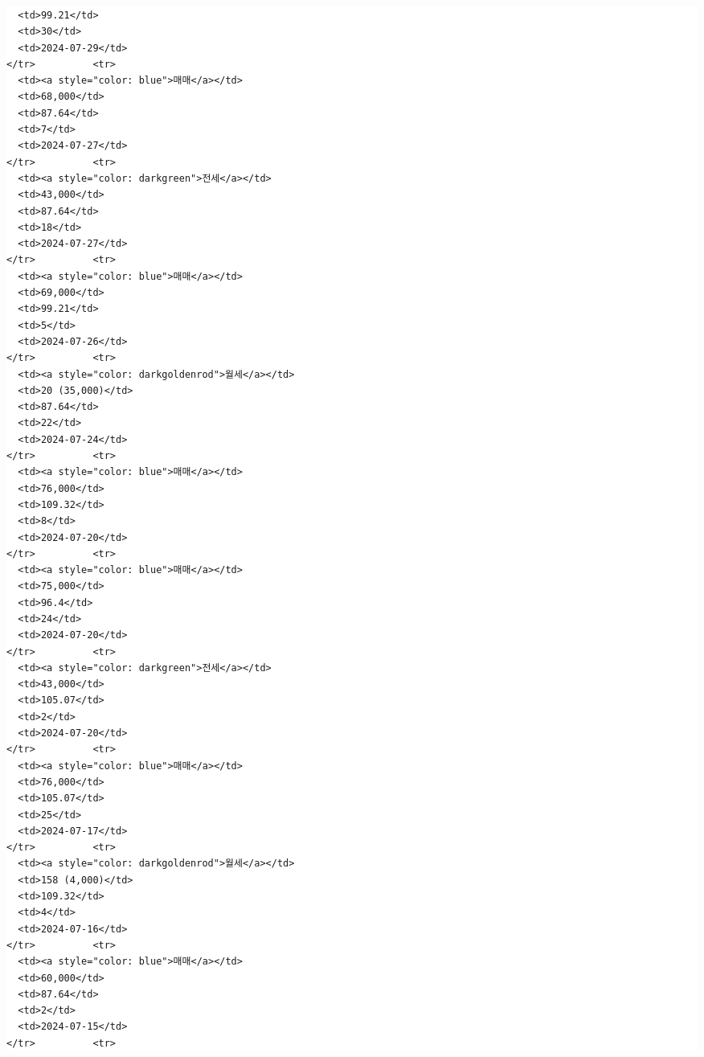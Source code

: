       <td>99.21</td>
      <td>30</td>
      <td>2024-07-29</td>
    </tr>          <tr>
      <td><a style="color: blue">매매</a></td>
      <td>68,000</td>
      <td>87.64</td>
      <td>7</td>
      <td>2024-07-27</td>
    </tr>          <tr>
      <td><a style="color: darkgreen">전세</a></td>
      <td>43,000</td>
      <td>87.64</td>
      <td>18</td>
      <td>2024-07-27</td>
    </tr>          <tr>
      <td><a style="color: blue">매매</a></td>
      <td>69,000</td>
      <td>99.21</td>
      <td>5</td>
      <td>2024-07-26</td>
    </tr>          <tr>
      <td><a style="color: darkgoldenrod">월세</a></td>
      <td>20 (35,000)</td>
      <td>87.64</td>
      <td>22</td>
      <td>2024-07-24</td>
    </tr>          <tr>
      <td><a style="color: blue">매매</a></td>
      <td>76,000</td>
      <td>109.32</td>
      <td>8</td>
      <td>2024-07-20</td>
    </tr>          <tr>
      <td><a style="color: blue">매매</a></td>
      <td>75,000</td>
      <td>96.4</td>
      <td>24</td>
      <td>2024-07-20</td>
    </tr>          <tr>
      <td><a style="color: darkgreen">전세</a></td>
      <td>43,000</td>
      <td>105.07</td>
      <td>2</td>
      <td>2024-07-20</td>
    </tr>          <tr>
      <td><a style="color: blue">매매</a></td>
      <td>76,000</td>
      <td>105.07</td>
      <td>25</td>
      <td>2024-07-17</td>
    </tr>          <tr>
      <td><a style="color: darkgoldenrod">월세</a></td>
      <td>158 (4,000)</td>
      <td>109.32</td>
      <td>4</td>
      <td>2024-07-16</td>
    </tr>          <tr>
      <td><a style="color: blue">매매</a></td>
      <td>60,000</td>
      <td>87.64</td>
      <td>2</td>
      <td>2024-07-15</td>
    </tr>          <tr>